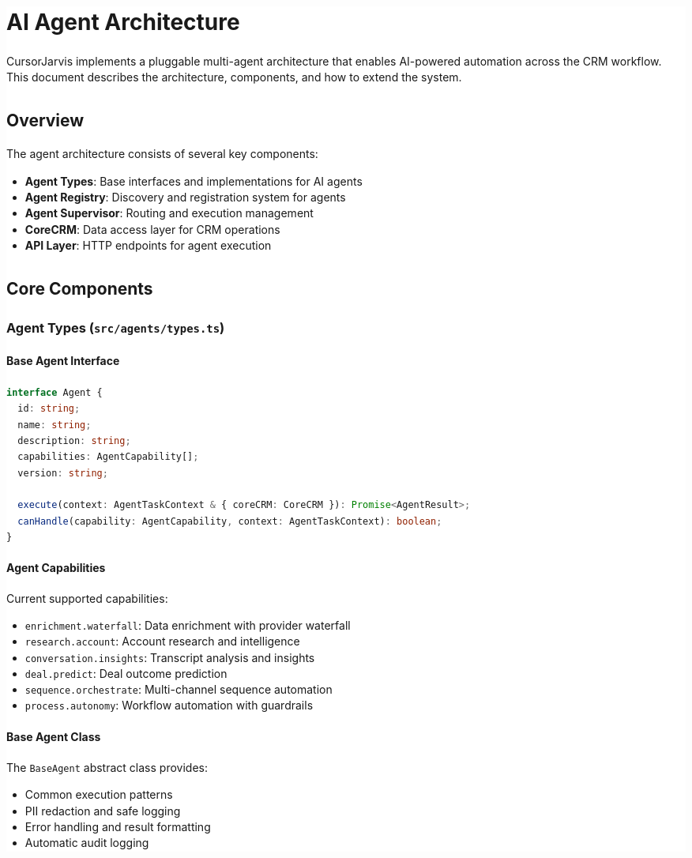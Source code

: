 # AI Agent Architecture

CursorJarvis implements a pluggable multi-agent architecture that enables AI-powered automation across the CRM workflow. This document describes the architecture, components, and how to extend the system.

## Overview

The agent architecture consists of several key components:

- **Agent Types**: Base interfaces and implementations for AI agents
- **Agent Registry**: Discovery and registration system for agents
- **Agent Supervisor**: Routing and execution management
- **CoreCRM**: Data access layer for CRM operations
- **API Layer**: HTTP endpoints for agent execution

## Core Components

### Agent Types (`src/agents/types.ts`)

#### Base Agent Interface
```typescript
interface Agent {
  id: string;
  name: string;
  description: string;
  capabilities: AgentCapability[];
  version: string;
  
  execute(context: AgentTaskContext & { coreCRM: CoreCRM }): Promise<AgentResult>;
  canHandle(capability: AgentCapability, context: AgentTaskContext): boolean;
}
```

#### Agent Capabilities
Current supported capabilities:
- `enrichment.waterfall`: Data enrichment with provider waterfall
- `research.account`: Account research and intelligence
- `conversation.insights`: Transcript analysis and insights
- `deal.predict`: Deal outcome prediction
- `sequence.orchestrate`: Multi-channel sequence automation
- `process.autonomy`: Workflow automation with guardrails

#### Base Agent Class
The `BaseAgent` abstract class provides:
- Common execution patterns
- PII redaction and safe logging
- Error handling and result formatting
- Automatic audit logging
